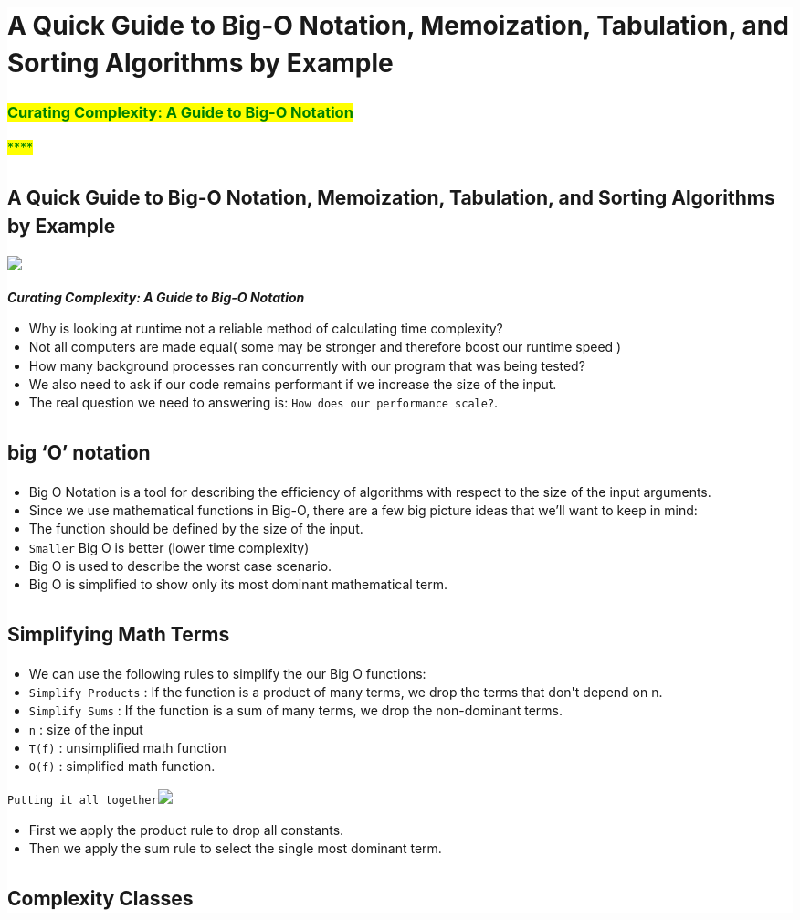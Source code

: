 # A Quick Guide to Big-O Notation, Memoization, Tabulation, and Sorting Algorithms by Example

### <mark style="color:green;">**Curating Complexity: A Guide to Big-O Notation**</mark>

<mark style="color:green;">****</mark>

## A Quick Guide to Big-O Notation, Memoization, Tabulation, and Sorting Algorithms by Example <a href="#794e" id="794e"></a>

![](https://cdn-images-1.medium.com/max/800/0\*yjlSk3T9c2\_14in1.png)

_**Curating Complexity: A Guide to Big-O Notation**_

* Why is looking at runtime not a reliable method of calculating time complexity?
* Not all computers are made equal( some may be stronger and therefore boost our runtime speed )
* How many background processes ran concurrently with our program that was being tested?
* We also need to ask if our code remains performant if we increase the size of the input.
* The real question we need to answering is: `How does our performance scale?`.

## big ‘O’ notation <a href="#5fc8" id="5fc8"></a>

* Big O Notation is a tool for describing the efficiency of algorithms with respect to the size of the input arguments.
* Since we use mathematical functions in Big-O, there are a few big picture ideas that we’ll want to keep in mind:
* The function should be defined by the size of the input.
* `Smaller` Big O is better (lower time complexity)
* Big O is used to describe the worst case scenario.
* Big O is simplified to show only its most dominant mathematical term.

## Simplifying Math Terms <a href="#6083" id="6083"></a>

* We can use the following rules to simplify the our Big O functions:
* `Simplify Products` : If the function is a product of many terms, we drop the terms that don't depend on n.
* `Simplify Sums` : If the function is a sum of many terms, we drop the non-dominant terms.
* `n` : size of the input
* `T(f)` : unsimplified math function
* `O(f)` : simplified math function.

`Putting it all together`![](https://cdn-images-1.medium.com/max/800/1\*TT8uuv1x3nmGUw5rvtoZ8A.png)

* First we apply the product rule to drop all constants.
* Then we apply the sum rule to select the single most dominant term.

## Complexity Classes <a href="#915e" id="915e"></a>
